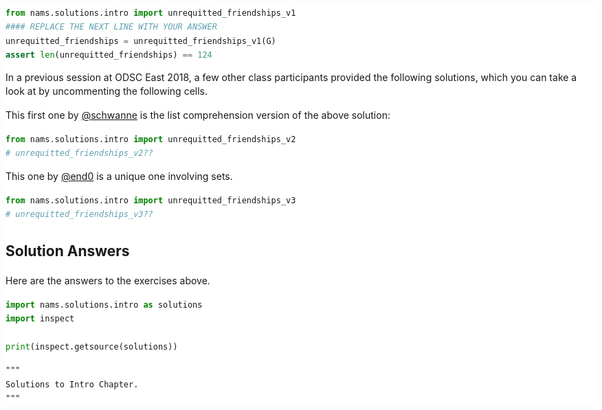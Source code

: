 ```python
from nams.solutions.intro import unrequitted_friendships_v1
#### REPLACE THE NEXT LINE WITH YOUR ANSWER
unrequitted_friendships = unrequitted_friendships_v1(G)
assert len(unrequitted_friendships) == 124


```

In a previous session at ODSC East 2018, a few other class participants provided the following solutions,
which you can take a look at by uncommenting the following cells.



This first one by [@schwanne](https://github.com/schwanne) is the list comprehension version of the above solution:




```python
from nams.solutions.intro import unrequitted_friendships_v2
# unrequitted_friendships_v2??


```

This one by [@end0](https://github.com/end0) is a unique one involving sets.




```python
from nams.solutions.intro import unrequitted_friendships_v3
# unrequitted_friendships_v3??


```

## Solution Answers

Here are the answers to the exercises above.




```python
import nams.solutions.intro as solutions
import inspect

print(inspect.getsource(solutions))


```

    """
    Solutions to Intro Chapter.
    """
    
    